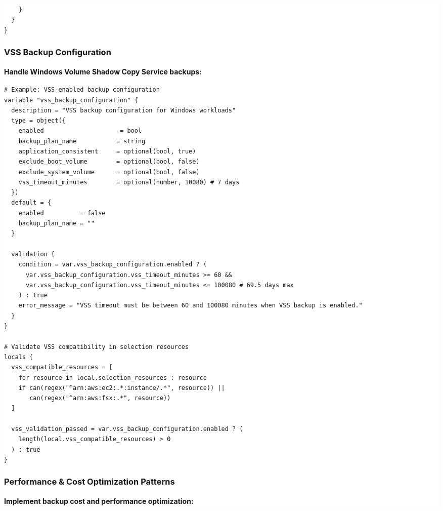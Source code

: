 ```hcl
    }
  }
}
```

### VSS Backup Configuration
**Handle Windows Volume Shadow Copy Service backups:**

```hcl
# Example: VSS-enabled backup configuration
variable "vss_backup_configuration" {
  description = "VSS backup configuration for Windows workloads"
  type = object({
    enabled                     = bool
    backup_plan_name           = string
    application_consistent     = optional(bool, true)
    exclude_boot_volume        = optional(bool, false)
    exclude_system_volume      = optional(bool, false)
    vss_timeout_minutes        = optional(number, 10080) # 7 days
  })
  default = {
    enabled          = false
    backup_plan_name = ""
  }

  validation {
    condition = var.vss_backup_configuration.enabled ? (
      var.vss_backup_configuration.vss_timeout_minutes >= 60 &&
      var.vss_backup_configuration.vss_timeout_minutes <= 100080 # 69.5 days max
    ) : true
    error_message = "VSS timeout must be between 60 and 100080 minutes when VSS backup is enabled."
  }
}

# Validate VSS compatibility in selection resources
locals {
  vss_compatible_resources = [
    for resource in local.selection_resources : resource
    if can(regex("^arn:aws:ec2:.*:instance/.*", resource)) || 
       can(regex("^arn:aws:fsx:.*", resource))
  ]
  
  vss_validation_passed = var.vss_backup_configuration.enabled ? (
    length(local.vss_compatible_resources) > 0
  ) : true
}
```

### Performance & Cost Optimization Patterns
**Implement backup cost and performance optimization:**
